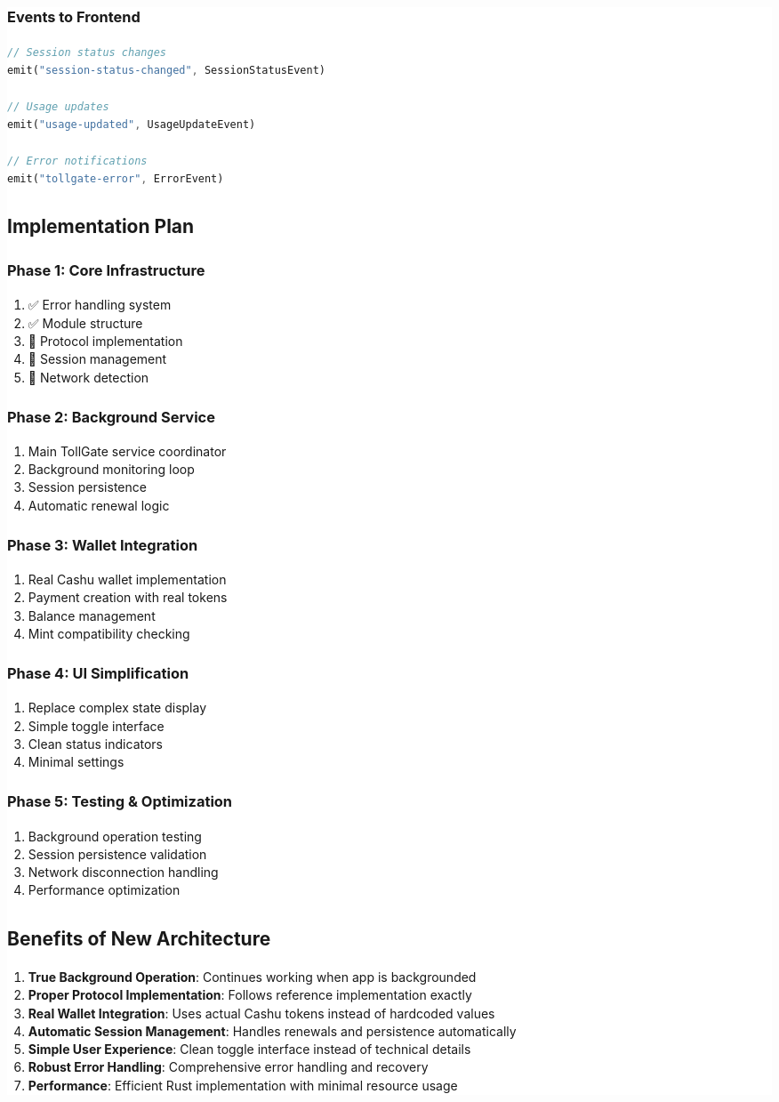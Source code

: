 ### Events to Frontend

```rust
// Session status changes
emit("session-status-changed", SessionStatusEvent)

// Usage updates
emit("usage-updated", UsageUpdateEvent)

// Error notifications
emit("tollgate-error", ErrorEvent)
```

## Implementation Plan

### Phase 1: Core Infrastructure
1. ✅ Error handling system
2. ✅ Module structure
3. 🔄 Protocol implementation
4. 🔄 Session management
5. 🔄 Network detection

### Phase 2: Background Service
1. Main TollGate service coordinator
2. Background monitoring loop
3. Session persistence
4. Automatic renewal logic

### Phase 3: Wallet Integration
1. Real Cashu wallet implementation
2. Payment creation with real tokens
3. Balance management
4. Mint compatibility checking

### Phase 4: UI Simplification
1. Replace complex state display
2. Simple toggle interface
3. Clean status indicators
4. Minimal settings

### Phase 5: Testing & Optimization
1. Background operation testing
2. Session persistence validation
3. Network disconnection handling
4. Performance optimization

## Benefits of New Architecture

1. **True Background Operation**: Continues working when app is backgrounded
2. **Proper Protocol Implementation**: Follows reference implementation exactly
3. **Real Wallet Integration**: Uses actual Cashu tokens instead of hardcoded values
4. **Automatic Session Management**: Handles renewals and persistence automatically
5. **Simple User Experience**: Clean toggle interface instead of technical details
6. **Robust Error Handling**: Comprehensive error handling and recovery
7. **Performance**: Efficient Rust implementation with minimal resource usage